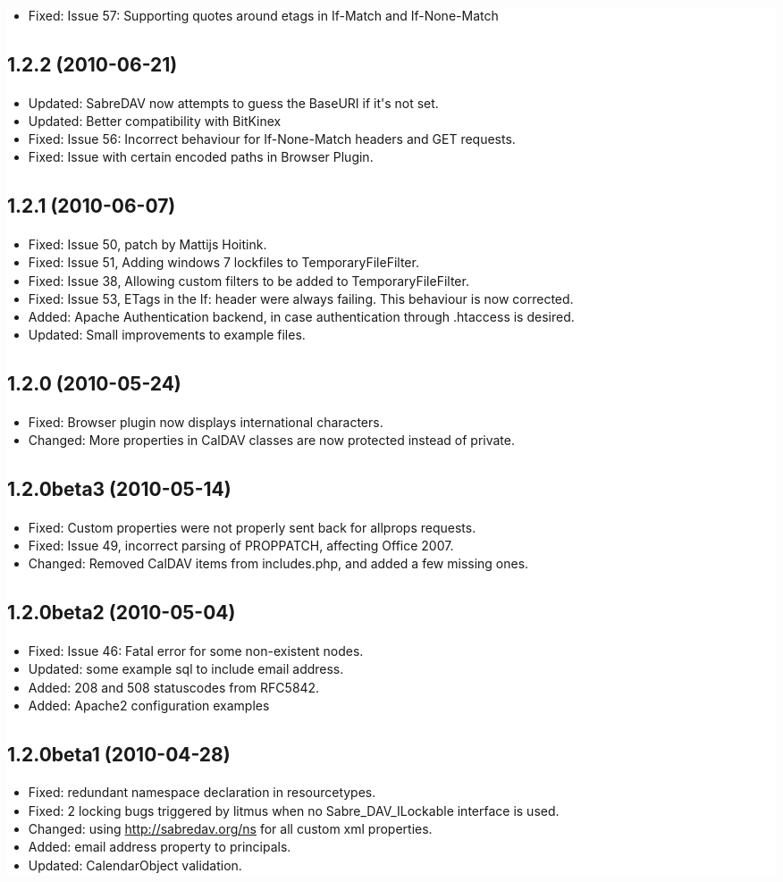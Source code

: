 * Fixed: Issue 57: Supporting quotes around etags in If-Match and If-None-Match


1.2.2 (2010-06-21)
------------------

* Updated: SabreDAV now attempts to guess the BaseURI if it's not set.
* Updated: Better compatibility with BitKinex
* Fixed: Issue 56: Incorrect behaviour for If-None-Match headers and GET
  requests.
* Fixed: Issue with certain encoded paths in Browser Plugin.


1.2.1 (2010-06-07)
------------------

* Fixed: Issue 50, patch by Mattijs Hoitink.
* Fixed: Issue 51, Adding windows 7 lockfiles to TemporaryFileFilter.
* Fixed: Issue 38, Allowing custom filters to be added to TemporaryFileFilter.
* Fixed: Issue 53, ETags in the If: header were always failing. This behaviour
  is now corrected.
* Added: Apache Authentication backend, in case authentication through .htaccess
  is desired.
* Updated: Small improvements to example files.


1.2.0 (2010-05-24)
------------------

* Fixed: Browser plugin now displays international characters.
* Changed: More properties in CalDAV classes are now protected instead of
  private.


1.2.0beta3 (2010-05-14)
-----------------------

* Fixed: Custom properties were not properly sent back for allprops requests.
* Fixed: Issue 49, incorrect parsing of PROPPATCH, affecting Office 2007.
* Changed: Removed CalDAV items from includes.php, and added a few missing ones.


1.2.0beta2 (2010-05-04)
-----------------------

* Fixed: Issue 46: Fatal error for some non-existent nodes.
* Updated: some example sql to include email address.
* Added: 208 and 508 statuscodes from RFC5842.
* Added: Apache2 configuration examples


1.2.0beta1 (2010-04-28)
-----------------------

* Fixed: redundant namespace declaration in resourcetypes.
* Fixed: 2 locking bugs triggered by litmus when no Sabre_DAV_ILockable
  interface is used.
* Changed: using http://sabredav.org/ns for all custom xml properties.
* Added: email address property to principals.
* Updated: CalendarObject validation.
